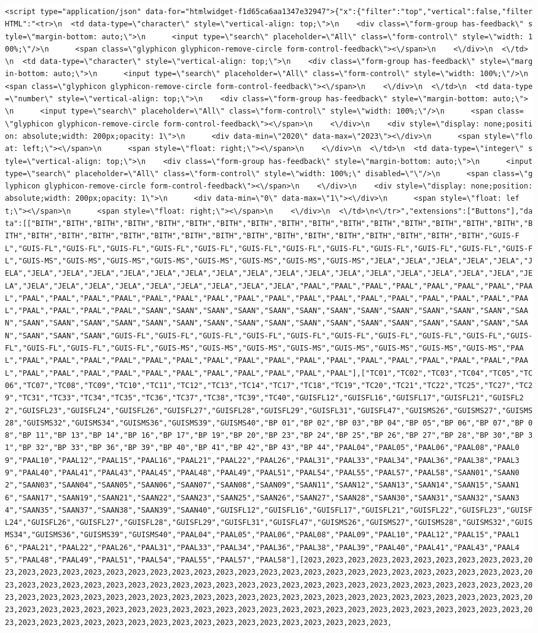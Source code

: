 ```{=html}
<script type="application/json" data-for="htmlwidget-f1d65ca6aa1347e32947">{"x":{"filter":"top","vertical":false,"filterHTML":"<tr>\n  <td data-type=\"character\" style=\"vertical-align: top;\">\n    <div class=\"form-group has-feedback\" style=\"margin-bottom: auto;\">\n      <input type=\"search\" placeholder=\"All\" class=\"form-control\" style=\"width: 100%;\"/>\n      <span class=\"glyphicon glyphicon-remove-circle form-control-feedback\"><\/span>\n    <\/div>\n  <\/td>\n  <td data-type=\"character\" style=\"vertical-align: top;\">\n    <div class=\"form-group has-feedback\" style=\"margin-bottom: auto;\">\n      <input type=\"search\" placeholder=\"All\" class=\"form-control\" style=\"width: 100%;\"/>\n      <span class=\"glyphicon glyphicon-remove-circle form-control-feedback\"><\/span>\n    <\/div>\n  <\/td>\n  <td data-type=\"number\" style=\"vertical-align: top;\">\n    <div class=\"form-group has-feedback\" style=\"margin-bottom: auto;\">\n      <input type=\"search\" placeholder=\"All\" class=\"form-control\" style=\"width: 100%;\"/>\n      <span class=\"glyphicon glyphicon-remove-circle form-control-feedback\"><\/span>\n    <\/div>\n    <div style=\"display: none;position: absolute;width: 200px;opacity: 1\">\n      <div data-min=\"2020\" data-max=\"2023\"><\/div>\n      <span style=\"float: left;\"><\/span>\n      <span style=\"float: right;\"><\/span>\n    <\/div>\n  <\/td>\n  <td data-type=\"integer\" style=\"vertical-align: top;\">\n    <div class=\"form-group has-feedback\" style=\"margin-bottom: auto;\">\n      <input type=\"search\" placeholder=\"All\" class=\"form-control\" style=\"width: 100%;\" disabled=\"\"/>\n      <span class=\"glyphicon glyphicon-remove-circle form-control-feedback\"><\/span>\n    <\/div>\n    <div style=\"display: none;position: absolute;width: 200px;opacity: 1\">\n      <div data-min=\"0\" data-max=\"1\"><\/div>\n      <span style=\"float: left;\"><\/span>\n      <span style=\"float: right;\"><\/span>\n    <\/div>\n  <\/td>\n<\/tr>","extensions":["Buttons"],"data":[["BITH","BITH","BITH","BITH","BITH","BITH","BITH","BITH","BITH","BITH","BITH","BITH","BITH","BITH","BITH","BITH","BITH","BITH","BITH","BITH","BITH","BITH","BITH","BITH","BITH","BITH","BITH","BITH","BITH","BITH","BITH","BITH","GUIS-FL","GUIS-FL","GUIS-FL","GUIS-FL","GUIS-FL","GUIS-FL","GUIS-FL","GUIS-FL","GUIS-FL","GUIS-FL","GUIS-FL","GUIS-FL","GUIS-FL","GUIS-MS","GUIS-MS","GUIS-MS","GUIS-MS","GUIS-MS","GUIS-MS","GUIS-MS","GUIS-MS","JELA","JELA","JELA","JELA","JELA","JELA","JELA","JELA","JELA","JELA","JELA","JELA","JELA","JELA","JELA","JELA","JELA","JELA","JELA","JELA","JELA","JELA","JELA","JELA","JELA","JELA","JELA","JELA","JELA","JELA","JELA","JELA","PAAL","PAAL","PAAL","PAAL","PAAL","PAAL","PAAL","PAAL","PAAL","PAAL","PAAL","PAAL","PAAL","PAAL","PAAL","PAAL","PAAL","PAAL","PAAL","PAAL","PAAL","PAAL","PAAL","PAAL","PAAL","PAAL","PAAL","PAAL","PAAL","SAAN","SAAN","SAAN","SAAN","SAAN","SAAN","SAAN","SAAN","SAAN","SAAN","SAAN","SAAN","SAAN","SAAN","SAAN","SAAN","SAAN","SAAN","SAAN","SAAN","SAAN","SAAN","SAAN","SAAN","SAAN","SAAN","SAAN","SAAN","SAAN","SAAN","SAAN","SAAN","SAAN","GUIS-FL","GUIS-FL","GUIS-FL","GUIS-FL","GUIS-FL","GUIS-FL","GUIS-FL","GUIS-FL","GUIS-FL","GUIS-FL","GUIS-FL","GUIS-FL","GUIS-FL","GUIS-MS","GUIS-MS","GUIS-MS","GUIS-MS","GUIS-MS","GUIS-MS","GUIS-MS","GUIS-MS","PAAL","PAAL","PAAL","PAAL","PAAL","PAAL","PAAL","PAAL","PAAL","PAAL","PAAL","PAAL","PAAL","PAAL","PAAL","PAAL","PAAL","PAAL","PAAL","PAAL","PAAL","PAAL","PAAL","PAAL","PAAL","PAAL","PAAL","PAAL","PAAL"],["TC01","TC02","TC03","TC04","TC05","TC06","TC07","TC08","TC09","TC10","TC11","TC12","TC13","TC14","TC17","TC18","TC19","TC20","TC21","TC22","TC25","TC27","TC29","TC31","TC33","TC34","TC35","TC36","TC37","TC38","TC39","TC40","GUISFL12","GUISFL16","GUISFL17","GUISFL21","GUISFL22","GUISFL23","GUISFL24","GUISFL26","GUISFL27","GUISFL28","GUISFL29","GUISFL31","GUISFL47","GUISMS26","GUISMS27","GUISMS28","GUISMS32","GUISMS34","GUISMS36","GUISMS39","GUISMS40","BP 01","BP 02","BP 03","BP 04","BP 05","BP 06","BP 07","BP 08","BP 11","BP 13","BP 14","BP 16","BP 17","BP 19","BP 20","BP 23","BP 24","BP 25","BP 26","BP 27","BP 28","BP 30","BP 31","BP 32","BP 33","BP 36","BP 39","BP 40","BP 41","BP 42","BP 43","BP 44","PAAL04","PAAL05","PAAL06","PAAL08","PAAL09","PAAL10","PAAL12","PAAL15","PAAL16","PAAL21","PAAL22","PAAL26","PAAL31","PAAL33","PAAL34","PAAL36","PAAL38","PAAL39","PAAL40","PAAL41","PAAL43","PAAL45","PAAL48","PAAL49","PAAL51","PAAL54","PAAL55","PAAL57","PAAL58","SAAN01","SAAN02","SAAN03","SAAN04","SAAN05","SAAN06","SAAN07","SAAN08","SAAN09","SAAN11","SAAN12","SAAN13","SAAN14","SAAN15","SAAN16","SAAN17","SAAN19","SAAN21","SAAN22","SAAN23","SAAN25","SAAN26","SAAN27","SAAN28","SAAN30","SAAN31","SAAN32","SAAN34","SAAN35","SAAN37","SAAN38","SAAN39","SAAN40","GUISFL12","GUISFL16","GUISFL17","GUISFL21","GUISFL22","GUISFL23","GUISFL24","GUISFL26","GUISFL27","GUISFL28","GUISFL29","GUISFL31","GUISFL47","GUISMS26","GUISMS27","GUISMS28","GUISMS32","GUISMS34","GUISMS36","GUISMS39","GUISMS40","PAAL04","PAAL05","PAAL06","PAAL08","PAAL09","PAAL10","PAAL12","PAAL15","PAAL16","PAAL21","PAAL22","PAAL26","PAAL31","PAAL33","PAAL34","PAAL36","PAAL38","PAAL39","PAAL40","PAAL41","PAAL43","PAAL45","PAAL48","PAAL49","PAAL51","PAAL54","PAAL55","PAAL57","PAAL58"],[2023,2023,2023,2023,2023,2023,2023,2023,2023,2023,2023,2023,2023,2023,2023,2023,2023,2023,2023,2023,2023,2023,2023,2023,2023,2023,2023,2023,2023,2023,2023,2023,2023,2023,2023,2023,2023,2023,2023,2023,2023,2023,2023,2023,2023,2023,2023,2023,2023,2023,2023,2023,2023,2023,2023,2023,2023,2023,2023,2023,2023,2023,2023,2023,2023,2023,2023,2023,2023,2023,2023,2023,2023,2023,2023,2023,2023,2023,2023,2023,2023,2023,2023,2023,2023,2023,2023,2023,2023,2023,2023,2023,2023,2023,2023,2023,2023,2023,2023,2023,2023,2023,2023,2023,2023,2023,2023,2023,2023,2023,2023,2023,2023,2023,2023,2023,2023,2023,2023,2023,2023,2023,2023,2023,
```